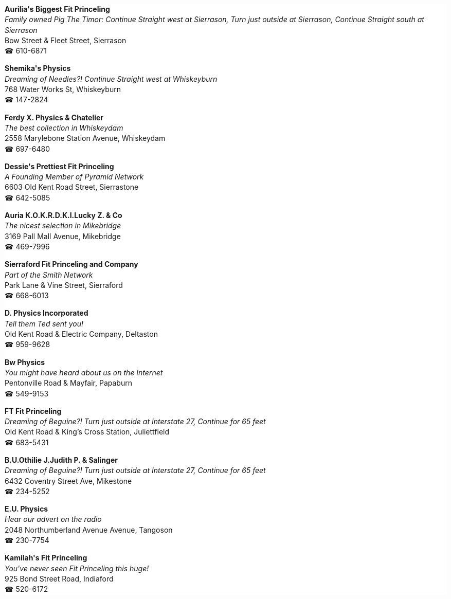 **Aurilia's Biggest Fit Princeling**  
_Family owned Pig 
The Timor: Continue Straight west at Sierrason, Turn just outside at Sierrason, Continue Straight south at Sierrason_  
Bow Street & Fleet Street, Sierrason  
☎ 610-6871

**Shemika's Physics**  
_Dreaming of Needles?! 
Continue Straight west at Whiskeyburn_  
768 Water Works St, Whiskeyburn  
☎ 147-2824

**Ferdy X. Physics & Chatelier**  
_The best collection in Whiskeydam_  
2558 Marylebone Station Avenue, Whiskeydam  
☎ 697-6480

**Dessie's Prettiest Fit Princeling**  
_A Founding Member of Pyramid Network_  
6603 Old Kent Road Street, Sierrastone  
☎ 642-5085

**Auria K.O.K.R.D.K.I.Lucky Z. & Co**  
_The nicest selection in Mikebridge_  
3169 Pall Mall Avenue, Mikebridge  
☎ 469-7996

**Sierraford Fit Princeling and Company**  
_Part of the Smith Network_  
Park Lane & Vine Street, Sierraford  
☎ 668-6013

**D. Physics Incorporated**  
_Tell them Ted sent you!_  
Old Kent Road & Electric Company, Deltaston  
☎ 959-9628

**Bw Physics**  
_You might have heard about us on the Internet_  
Pentonville Road & Mayfair, Papaburn  
☎ 549-9153

**FT Fit Princeling**  
_Dreaming of Beguine?! 
Turn just outside at Interstate 27, Continue for 65 feet_  
Old Kent Road & King’s Cross Station, Juliettfield  
☎ 683-5431

**B.U.Othilie J.Judith P. & Salinger**  
_Dreaming of Beguine?! 
Turn just outside at Interstate 27, Continue for 65 feet_  
6432 Coventry Street Ave, Mikestone  
☎ 234-5252

**E.U. Physics**  
_Hear our advert on the radio_  
2048 Northumberland Avenue Avenue, Tangoson  
☎ 230-7754

**Kamilah's Fit Princeling**  
_You've never seen Fit Princeling this huge!_  
925 Bond Street Road, Indiaford  
☎ 520-6172

